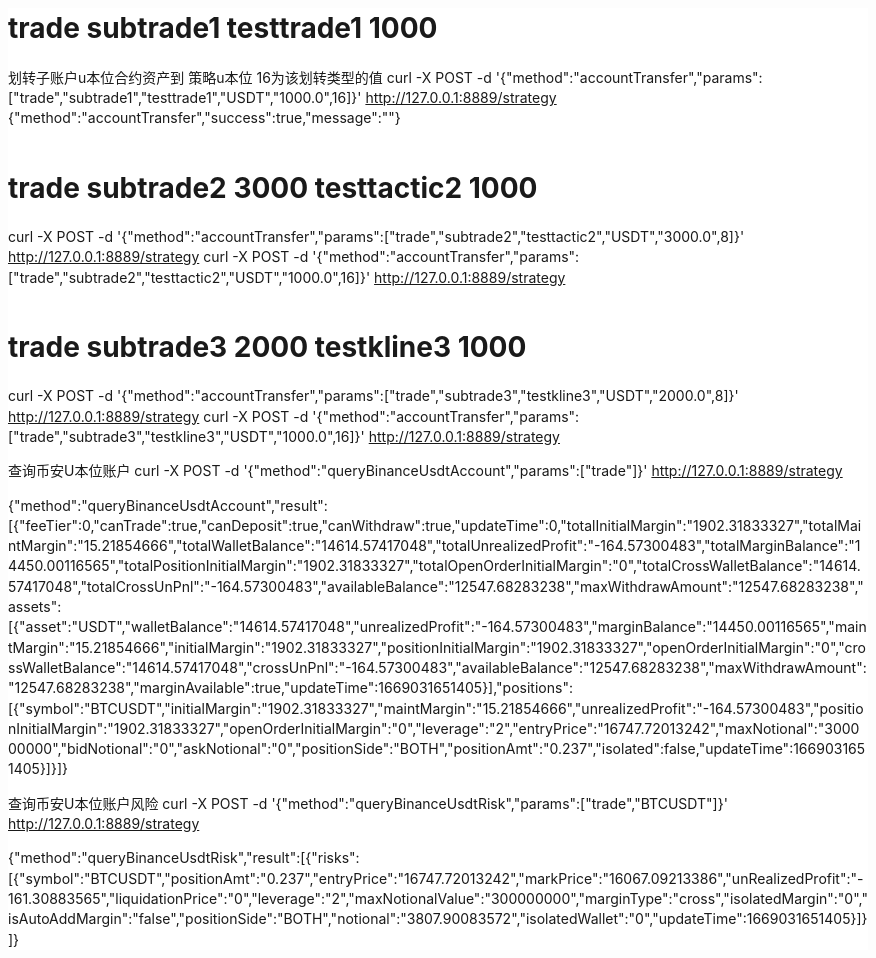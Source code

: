 # trade subtrade1 testtrade1 1000
划转子账户u本位合约资产到 策略u本位      16为该划转类型的值
curl -X POST -d '{"method":"accountTransfer","params":["trade","subtrade1","testtrade1","USDT","1000.0",16]}' http://127.0.0.1:8889/strategy
{"method":"accountTransfer","success":true,"message":""}

# trade subtrade2 3000 testtactic2 1000 
curl -X POST -d '{"method":"accountTransfer","params":["trade","subtrade2","testtactic2","USDT","3000.0",8]}' http://127.0.0.1:8889/strategy
curl -X POST -d '{"method":"accountTransfer","params":["trade","subtrade2","testtactic2","USDT","1000.0",16]}' http://127.0.0.1:8889/strategy


# trade subtrade3 2000 testkline3 1000
curl -X POST -d '{"method":"accountTransfer","params":["trade","subtrade3","testkline3","USDT","2000.0",8]}' http://127.0.0.1:8889/strategy
curl -X POST -d '{"method":"accountTransfer","params":["trade","subtrade3","testkline3","USDT","1000.0",16]}' http://127.0.0.1:8889/strategy


查询币安U本位账户
curl -X POST -d '{"method":"queryBinanceUsdtAccount","params":["trade"]}' http://127.0.0.1:8889/strategy

{"method":"queryBinanceUsdtAccount","result":[{"feeTier":0,"canTrade":true,"canDeposit":true,"canWithdraw":true,"updateTime":0,"totalInitialMargin":"1902.31833327","totalMaintMargin":"15.21854666","totalWalletBalance":"14614.57417048","totalUnrealizedProfit":"-164.57300483","totalMarginBalance":"14450.00116565","totalPositionInitialMargin":"1902.31833327","totalOpenOrderInitialMargin":"0","totalCrossWalletBalance":"14614.57417048","totalCrossUnPnl":"-164.57300483","availableBalance":"12547.68283238","maxWithdrawAmount":"12547.68283238","assets":[{"asset":"USDT","walletBalance":"14614.57417048","unrealizedProfit":"-164.57300483","marginBalance":"14450.00116565","maintMargin":"15.21854666","initialMargin":"1902.31833327","positionInitialMargin":"1902.31833327","openOrderInitialMargin":"0","crossWalletBalance":"14614.57417048","crossUnPnl":"-164.57300483","availableBalance":"12547.68283238","maxWithdrawAmount":"12547.68283238","marginAvailable":true,"updateTime":1669031651405}],"positions":[{"symbol":"BTCUSDT","initialMargin":"1902.31833327","maintMargin":"15.21854666","unrealizedProfit":"-164.57300483","positionInitialMargin":"1902.31833327","openOrderInitialMargin":"0","leverage":"2","entryPrice":"16747.72013242","maxNotional":"300000000","bidNotional":"0","askNotional":"0","positionSide":"BOTH","positionAmt":"0.237","isolated":false,"updateTime":1669031651405}]}]}

查询币安U本位账户风险
curl -X POST -d '{"method":"queryBinanceUsdtRisk","params":["trade","BTCUSDT"]}' http://127.0.0.1:8889/strategy

{"method":"queryBinanceUsdtRisk","result":[{"risks":[{"symbol":"BTCUSDT","positionAmt":"0.237","entryPrice":"16747.72013242","markPrice":"16067.09213386","unRealizedProfit":"-161.30883565","liquidationPrice":"0","leverage":"2","maxNotionalValue":"300000000","marginType":"cross","isolatedMargin":"0","isAutoAddMargin":"false","positionSide":"BOTH","notional":"3807.90083572","isolatedWallet":"0","updateTime":1669031651405}]}]}


